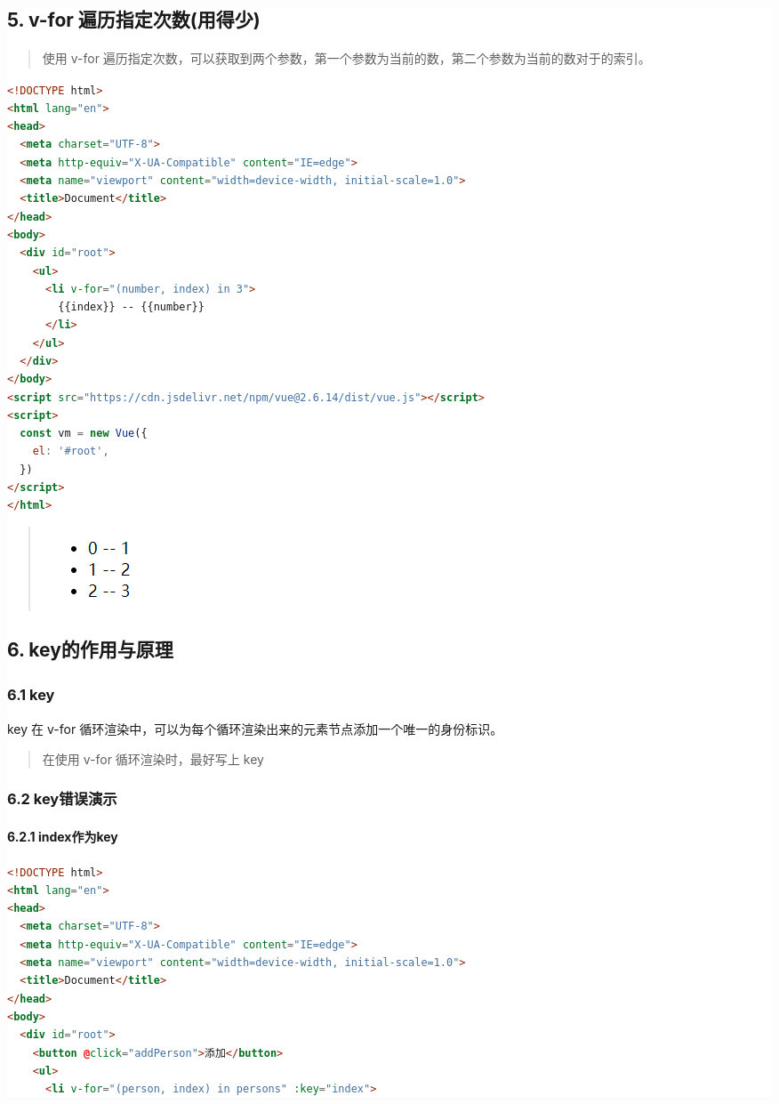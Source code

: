 ## 5. v-for 遍历指定次数(用得少)

> 使用 v-for 遍历指定次数，可以获取到两个参数，第一个参数为当前的数，第二个参数为当前的数对于的索引。

```html
<!DOCTYPE html>
<html lang="en">
<head>
  <meta charset="UTF-8">
  <meta http-equiv="X-UA-Compatible" content="IE=edge">
  <meta name="viewport" content="width=device-width, initial-scale=1.0">
  <title>Document</title>
</head>
<body>
  <div id="root">
    <ul>
      <li v-for="(number, index) in 3">
        {{index}} -- {{number}}
      </li>
    </ul>
  </div>
</body>
<script src="https://cdn.jsdelivr.net/npm/vue@2.6.14/dist/vue.js"></script>
<script>
  const vm = new Vue({
    el: '#root',
  })
</script>
</html>
```

> ![在这里插入图片描述](./assets/14.列表渲染/443fd6313229e14327cfbfe11d1623bf.png)

## 6. key的作用与原理

### 6.1 key

key 在 v-for 循环渲染中，可以为每个循环渲染出来的元素节点添加一个唯一的身份标识。

> 在使用 v-for 循环渲染时，最好写上 key

### 6.2 key错误演示

#### 6.2.1 index作为key

```html
<!DOCTYPE html>
<html lang="en">
<head>
  <meta charset="UTF-8">
  <meta http-equiv="X-UA-Compatible" content="IE=edge">
  <meta name="viewport" content="width=device-width, initial-scale=1.0">
  <title>Document</title>
</head>
<body>
  <div id="root">
    <button @click="addPerson">添加</button>
    <ul>
      <li v-for="(person, index) in persons" :key="index">
```